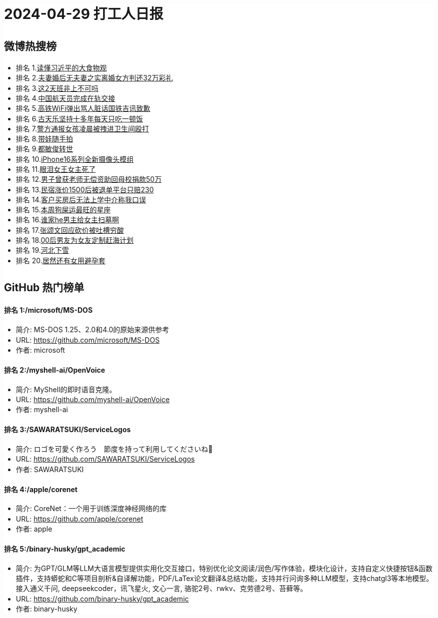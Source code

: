 # 2024-04-29 打工人日报


## 微博热搜榜

- 排名 1.[读懂习近平的大食物观](https://s.weibo.com/weibo?q=读懂习近平的大食物观)
- 排名 2.[夫妻婚后无夫妻之实离婚女方判还32万彩礼](https://s.weibo.com/weibo?q=夫妻婚后无夫妻之实离婚女方判还32万彩礼)
- 排名 3.[这2天班非上不可吗](https://s.weibo.com/weibo?q=这2天班非上不可吗)
- 排名 4.[中国航天员完成在轨交接](https://s.weibo.com/weibo?q=中国航天员完成在轨交接)
- 排名 5.[高铁WiFi弹出骂人脏话国铁吉讯致歉](https://s.weibo.com/weibo?q=高铁WiFi弹出骂人脏话国铁吉讯致歉)
- 排名 6.[古天乐坚持十多年每天只吃一顿饭](https://s.weibo.com/weibo?q=古天乐坚持十多年每天只吃一顿饭)
- 排名 7.[警方通报女孩凌晨被拽进卫生间殴打](https://s.weibo.com/weibo?q=警方通报女孩凌晨被拽进卫生间殴打)
- 排名 8.[带娃随手拍](https://s.weibo.com/weibo?q=带娃随手拍)
- 排名 9.[都敏俊转世](https://s.weibo.com/weibo?q=都敏俊转世)
- 排名 10.[iPhone16系列全新摄像头模组](https://s.weibo.com/weibo?q=iPhone16系列全新摄像头模组)
- 排名 11.[眼泪女王女主死了](https://s.weibo.com/weibo?q=眼泪女王女主死了)
- 排名 12.[男子曾获老师无偿资助回母校捐款50万](https://s.weibo.com/weibo?q=男子曾获老师无偿资助回母校捐款50万)
- 排名 13.[民宿涨价1500后被退单平台只赔230](https://s.weibo.com/weibo?q=民宿涨价1500后被退单平台只赔230)
- 排名 14.[客户买房后无法上学中介称我口误](https://s.weibo.com/weibo?q=客户买房后无法上学中介称我口误)
- 排名 15.[本周狗屎运最旺的星座](https://s.weibo.com/weibo?q=本周狗屎运最旺的星座)
- 排名 16.[谁家he男主给女主扫墓啊](https://s.weibo.com/weibo?q=谁家he男主给女主扫墓啊)
- 排名 17.[张颂文回应砍价被吐槽穷酸](https://s.weibo.com/weibo?q=张颂文回应砍价被吐槽穷酸)
- 排名 18.[00后男友为女友定制赶海计划](https://s.weibo.com/weibo?q=00后男友为女友定制赶海计划)
- 排名 19.[河北下雪](https://s.weibo.com/weibo?q=河北下雪)
- 排名 20.[居然还有女用避孕套](https://s.weibo.com/weibo?q=居然还有女用避孕套)
## GitHub 热门榜单

#### 排名 1:/microsoft/MS-DOS
- 简介: MS-DOS 1.25、2.0和4.0的原始来源供参考
- URL: https://github.com/microsoft/MS-DOS
- 作者: microsoft 

#### 排名 2:/myshell-ai/OpenVoice
- 简介: MyShell的即时语音克隆。
- URL: https://github.com/myshell-ai/OpenVoice
- 作者: myshell-ai 

#### 排名 3:/SAWARATSUKI/ServiceLogos
- 简介: ロゴを可愛く作ろう　節度を持って利用してくださいね🫠
- URL: https://github.com/SAWARATSUKI/ServiceLogos
- 作者: SAWARATSUKI 

#### 排名 4:/apple/corenet
- 简介: CoreNet：一个用于训练深度神经网络的库
- URL: https://github.com/apple/corenet
- 作者: apple 

#### 排名 5:/binary-husky/gpt_academic
- 简介: 为GPT/GLM等LLM大语言模型提供实用化交互接口，特别优化论文阅读/润色/写作体验，模块化设计，支持自定义快捷按钮&函数插件，支持蟒蛇和C等项目剖析&自译解功能，PDF/LaTex论文翻译&总结功能，支持并行问询多种LLM模型，支持chatgl3等本地模型。接入通义千问, deepseekcoder，讯飞星火, 文心一言, 骆驼2号、rwkv、克劳德2号、苔藓等。
- URL: https://github.com/binary-husky/gpt_academic
- 作者: binary-husky 
